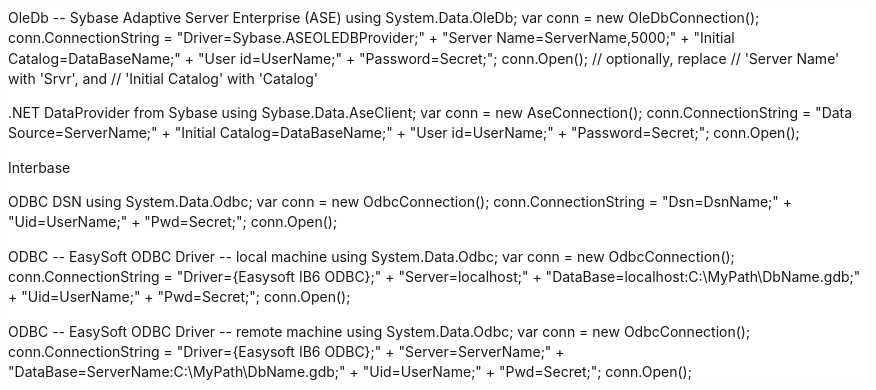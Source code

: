 
OleDb -- Sybase Adaptive Server Enterprise (ASE)
using System.Data.OleDb;
var conn = new OleDbConnection();
conn.ConnectionString = 
              "Driver=Sybase.ASEOLEDBProvider;" + 
              "Server Name=ServerName,5000;" + 
              "Initial Catalog=DataBaseName;" + 
              "User id=UserName;" + 
              "Password=Secret;"; 
conn.Open();
// optionally, replace 
// 'Server Name' with 'Srvr', and 
// 'Initial Catalog' with 'Catalog'


.NET DataProvider from Sybase
using Sybase.Data.AseClient;
var conn = new AseConnection();
conn.ConnectionString = 
              "Data Source=ServerName;" + 
              "Initial Catalog=DataBaseName;" + 
              "User id=UserName;" + 
              "Password=Secret;"; 
conn.Open();




Interbase


ODBC DSN
using System.Data.Odbc;
var conn = new OdbcConnection();
conn.ConnectionString = 
              "Dsn=DsnName;" + 
              "Uid=UserName;" + 
              "Pwd=Secret;"; 
conn.Open();


ODBC -- EasySoft ODBC Driver -- local machine
using System.Data.Odbc;
var conn = new OdbcConnection();
conn.ConnectionString = 
      "Driver={Easysoft IB6 ODBC};" + 
      "Server=localhost;" + 
      "DataBase=localhost:C:\MyPath\DbName.gdb;" + 
      "Uid=UserName;" + 
      "Pwd=Secret;"; 
conn.Open();


ODBC -- EasySoft ODBC Driver -- remote machine
using System.Data.Odbc;
var conn = new OdbcConnection();
conn.ConnectionString = 
      "Driver={Easysoft IB6 ODBC};" + 
      "Server=ServerName;" + 
      "DataBase=ServerName:C:\MyPath\DbName.gdb;" + 
      "Uid=UserName;" + 
      "Pwd=Secret;"; 
conn.Open();
